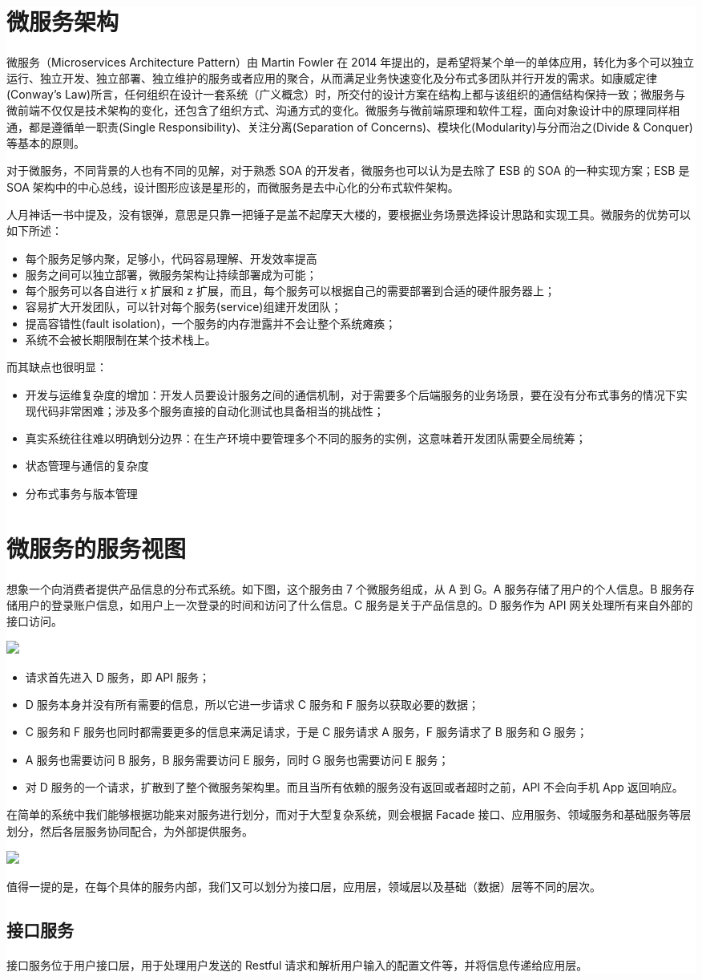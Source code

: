 # 微服务架构

微服务（Microservices Architecture Pattern）由 Martin Fowler 在 2014 年提出的，是希望将某个单一的单体应用，转化为多个可以独立运行、独立开发、独立部署、独立维护的服务或者应用的聚合，从而满足业务快速变化及分布式多团队并行开发的需求。如康威定律(Conway’s Law)所言，任何组织在设计一套系统（广义概念）时，所交付的设计方案在结构上都与该组织的通信结构保持一致；微服务与微前端不仅仅是技术架构的变化，还包含了组织方式、沟通方式的变化。微服务与微前端原理和软件工程，面向对象设计中的原理同样相通，都是遵循单一职责(Single Responsibility)、关注分离(Separation of Concerns)、模块化(Modularity)与分而治之(Divide & Conquer)等基本的原则。

对于微服务，不同背景的人也有不同的见解，对于熟悉 SOA 的开发者，微服务也可以认为是去除了 ESB 的 SOA 的一种实现方案；ESB 是 SOA 架构中的中心总线，设计图形应该是星形的，而微服务是去中心化的分布式软件架构。

人月神话一书中提及，没有银弹，意思是只靠一把锤子是盖不起摩天大楼的，要根据业务场景选择设计思路和实现工具。微服务的优势可以如下所述：

- 每个服务足够内聚，足够小，代码容易理解、开发效率提高
- 服务之间可以独立部署，微服务架构让持续部署成为可能；
- 每个服务可以各自进行 x 扩展和 z 扩展，而且，每个服务可以根据自己的需要部署到合适的硬件服务器上；
- 容易扩大开发团队，可以针对每个服务(service)组建开发团队；
- 提高容错性(fault isolation)，一个服务的内存泄露并不会让整个系统瘫痪；
- 系统不会被长期限制在某个技术栈上。

而其缺点也很明显：

- 开发与运维复杂度的增加：开发人员要设计服务之间的通信机制，对于需要多个后端服务的业务场景，要在没有分布式事务的情况下实现代码非常困难；涉及多个服务直接的自动化测试也具备相当的挑战性；

- 真实系统往往难以明确划分边界：在生产环境中要管理多个不同的服务的实例，这意味着开发团队需要全局统筹；

- 状态管理与通信的复杂度

- 分布式事务与版本管理

# 微服务的服务视图

想象一个向消费者提供产品信息的分布式系统。如下图，这个服务由 7 个微服务组成，从 A 到 G。A 服务存储了用户的个人信息。B 服务存储用户的登录账户信息，如用户上一次登录的时间和访问了什么信息。C 服务是关于产品信息的。D 服务作为 API 网关处理所有来自外部的接口访问。

![](https://i.postimg.cc/ZndWQ4nX/image.png)

- 请求首先进入 D 服务，即 API 服务；

- D 服务本身并没有所有需要的信息，所以它进一步请求 C 服务和 F 服务以获取必要的数据；

- C 服务和 F 服务也同时都需要更多的信息来满足请求，于是 C 服务请求 A 服务，F 服务请求了 B 服务和 G 服务；

- A 服务也需要访问 B 服务，B 服务需要访问 E 服务，同时 G 服务也需要访问 E 服务；

- 对 D 服务的一个请求，扩散到了整个微服务架构里。而且当所有依赖的服务没有返回或者超时之前，API 不会向手机 App 返回响应。

在简单的系统中我们能够根据功能来对服务进行划分，而对于大型复杂系统，则会根据 Facade 接口、应用服务、领域服务和基础服务等层划分，然后各层服务协同配合，为外部提供服务。

![](https://confluence-connect.gliffy.net/embed/image/755ec27f-38e8-467e-ba1e-b2189848dc85.png)

值得一提的是，在每个具体的服务内部，我们又可以划分为接口层，应用层，领域层以及基础（数据）层等不同的层次。

## 接口服务

接口服务位于用户接口层，用于处理用户发送的 Restful 请求和解析用户输入的配置文件等，并将信息传递给应用层。
